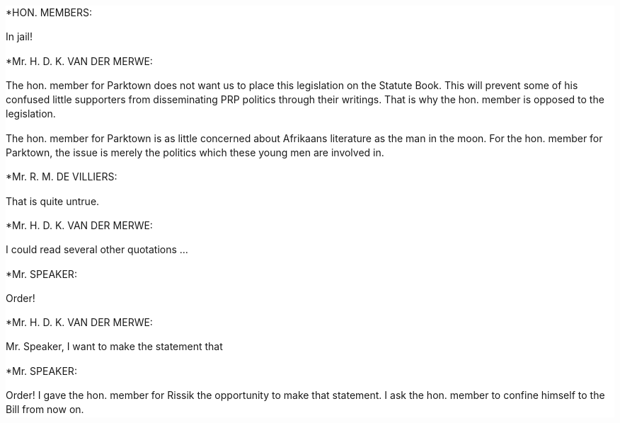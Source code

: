 <speech by="#hon_members">

<from>*HON. <person refersTo="hansard_za">MEMBERS</person>:</from>

<p>In jail!</p>

</speech>

<speech by="#van_der_merwe">

<from>*Mr. <person refersTo="hansard_za">H. D. K. VAN DER MERWE</person>:</from>

<p>The hon. member for Parktown does not want us to place this legislation on the Statute Book. This will prevent some of his confused little supporters from disseminating PRP politics through their writings. That is why the hon. member is opposed to the legislation.</p>

<p>The hon. member for Parktown is as little concerned about Afrikaans literature as the man in the moon. For the hon. member for Parktown, the issue is merely the politics which these young men are involved in.</p>

</speech>

<speech by="#de_villiers">

<from>*Mr. <person refersTo="hansard_za">R. M. DE VILLIERS</person>:</from>

<p>That is quite untrue.</p>

</speech>

<speech by="#van_der_merwe">

<from>*Mr. <person refersTo="hansard_za">H. D. K. VAN DER MERWE</person>:</from>

<p>I could read several other quotations &#x2026;</p>

</speech>

<speech by="#speaker">

<from>*Mr. <person refersTo="hansard_za">SPEAKER</person>:</from>

<p>Order!</p>

</speech>

<speech by="#van_der_merwe">

<from>*Mr. <person refersTo="hansard_za">H. D. K. VAN DER MERWE</person>:</from>

<p>Mr. Speaker, I want to make the statement that</p>

</speech>

<speech by="#speaker">

<from>*Mr. <person refersTo="hansard_za">SPEAKER</person>:</from>

<p>Order! I gave the hon. member for Rissik the opportunity to make that statement. I ask the hon. member to confine himself to the Bill from now on.</p>

</speech>

<speech by="#van_der_merwe">
